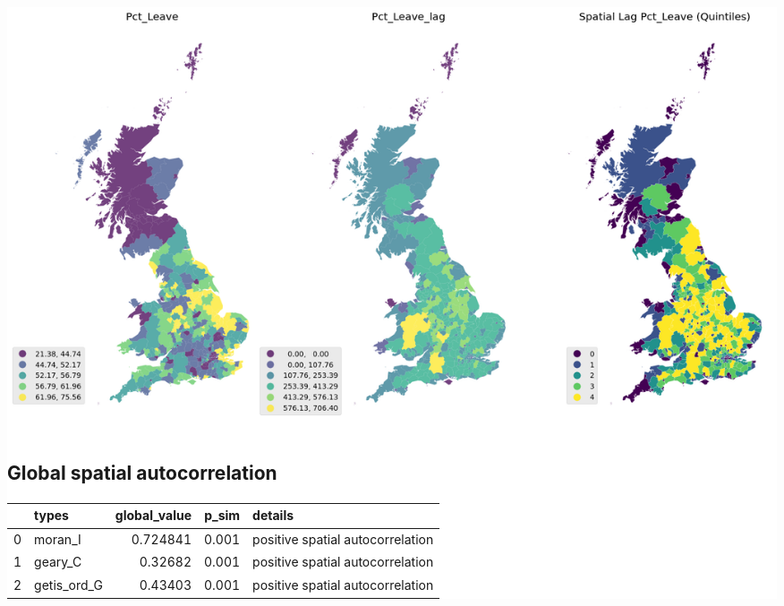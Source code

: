 <img src="/assets/images/geospatial/snippet/autocor_01.png" alt="drawing" width="1000"/>

##  Global spatial autocorrelation

|    | types       |   global_value |   p_sim | details                          |
|---:|:------------|---------------:|--------:|:---------------------------------|
|  0 | moran_I     |       0.724841 |   0.001 | positive spatial autocorrelation |
|  1 | geary_C     |       0.32682  |   0.001 | positive spatial autocorrelation |
|  2 | getis_ord_G |       0.43403  |   0.001 | positive spatial autocorrelation |
